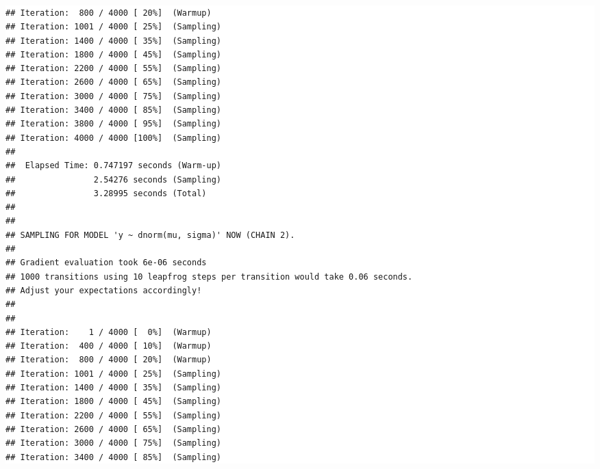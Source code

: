     ## Iteration:  800 / 4000 [ 20%]  (Warmup)
    ## Iteration: 1001 / 4000 [ 25%]  (Sampling)
    ## Iteration: 1400 / 4000 [ 35%]  (Sampling)
    ## Iteration: 1800 / 4000 [ 45%]  (Sampling)
    ## Iteration: 2200 / 4000 [ 55%]  (Sampling)
    ## Iteration: 2600 / 4000 [ 65%]  (Sampling)
    ## Iteration: 3000 / 4000 [ 75%]  (Sampling)
    ## Iteration: 3400 / 4000 [ 85%]  (Sampling)
    ## Iteration: 3800 / 4000 [ 95%]  (Sampling)
    ## Iteration: 4000 / 4000 [100%]  (Sampling)
    ## 
    ##  Elapsed Time: 0.747197 seconds (Warm-up)
    ##                2.54276 seconds (Sampling)
    ##                3.28995 seconds (Total)
    ## 
    ## 
    ## SAMPLING FOR MODEL 'y ~ dnorm(mu, sigma)' NOW (CHAIN 2).
    ## 
    ## Gradient evaluation took 6e-06 seconds
    ## 1000 transitions using 10 leapfrog steps per transition would take 0.06 seconds.
    ## Adjust your expectations accordingly!
    ## 
    ## 
    ## Iteration:    1 / 4000 [  0%]  (Warmup)
    ## Iteration:  400 / 4000 [ 10%]  (Warmup)
    ## Iteration:  800 / 4000 [ 20%]  (Warmup)
    ## Iteration: 1001 / 4000 [ 25%]  (Sampling)
    ## Iteration: 1400 / 4000 [ 35%]  (Sampling)
    ## Iteration: 1800 / 4000 [ 45%]  (Sampling)
    ## Iteration: 2200 / 4000 [ 55%]  (Sampling)
    ## Iteration: 2600 / 4000 [ 65%]  (Sampling)
    ## Iteration: 3000 / 4000 [ 75%]  (Sampling)
    ## Iteration: 3400 / 4000 [ 85%]  (Sampling)